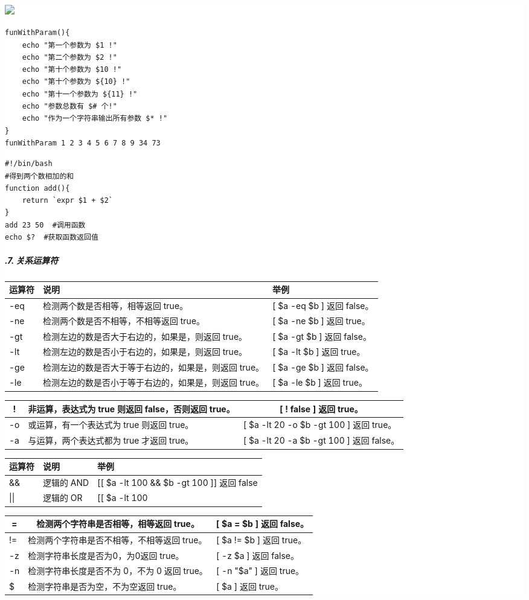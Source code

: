 ![](https://gitee.com/github-25970295/blogimgv2022/raw/master/image-20220403140308952.png)

```shell
funWithParam(){
    echo "第一个参数为 $1 !"
    echo "第二个参数为 $2 !"
    echo "第十个参数为 $10 !"
    echo "第十个参数为 ${10} !"
    echo "第十一个参数为 ${11} !"
    echo "参数总数有 $# 个!"
    echo "作为一个字符串输出所有参数 $* !"
}
funWithParam 1 2 3 4 5 6 7 8 9 34 73
```

```shell
#!/bin/bash
#得到两个数相加的和
function add(){
    return `expr $1 + $2`
}
add 23 50  #调用函数
echo $?  #获取函数返回值
```

##### .7. 关系运算符

| 运算符 | 说明                                                  | 举例                       |
| :----- | :---------------------------------------------------- | :------------------------- |
| -eq    | 检测两个数是否相等，相等返回 true。                   | [ $a -eq $b ] 返回 false。 |
| -ne    | 检测两个数是否不相等，不相等返回 true。               | [ $a -ne $b ] 返回 true。  |
| -gt    | 检测左边的数是否大于右边的，如果是，则返回 true。     | [ $a -gt $b ] 返回 false。 |
| -lt    | 检测左边的数是否小于右边的，如果是，则返回 true。     | [ $a -lt $b ] 返回 true。  |
| -ge    | 检测左边的数是否大于等于右边的，如果是，则返回 true。 | [ $a -ge $b ] 返回 false。 |
| -le    | 检测左边的数是否小于等于右边的，如果是，则返回 true。 | [ $a -le $b ] 返回 true。  |

| !    | 非运算，表达式为 true 则返回 false，否则返回 true。 | [ ! false ] 返回 true。                  |
| ---- | --------------------------------------------------- | ---------------------------------------- |
| -o   | 或运算，有一个表达式为 true 则返回 true。           | [ $a -lt 20 -o $b -gt 100 ] 返回 true。  |
| -a   | 与运算，两个表达式都为 true 才返回 true。           | [ $a -lt 20 -a $b -gt 100 ] 返回 false。 |

| 运算符 | 说明       | 举例                                       |
| :----- | :--------- | :----------------------------------------- |
| &&     | 逻辑的 AND | [[ \$a -lt 100 && $b -gt 100 ]] 返回 false |
| \|\|   | 逻辑的 OR  | [[ $a -lt 100 || $b -gt 100 ]] 返回 true   |

| =    | 检测两个字符串是否相等，相等返回 true。      | [ $a = $b ] 返回 false。 |
| ---- | -------------------------------------------- | ------------------------ |
| !=   | 检测两个字符串是否不相等，不相等返回 true。  | [ $a != $b ] 返回 true。 |
| -z   | 检测字符串长度是否为0，为0返回 true。        | [ -z $a ] 返回 false。   |
| -n   | 检测字符串长度是否不为 0，不为 0 返回 true。 | [ -n "$a" ] 返回 true。  |
| $    | 检测字符串是否为空，不为空返回 true。        | [ $a ] 返回 true。       |||
